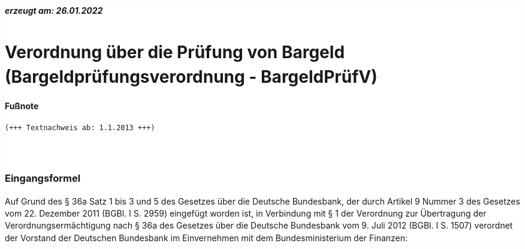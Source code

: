   

##### erzeugt am: 26.01.2022

</td>

</tr>

</table>

<span id="BJNR270500012.html"></span>

# Verordnung über die Prüfung von Bargeld (Bargeldprüfungsverordnung - BargeldPrüfV)

<div>

  
**Fußnote**

<div class="jnhtml">

<div>

<div class="jurAbsatz">

  

``` 
(+++ Textnachweis ab: 1.1.2013 +++)

 
```

</div>

</div>

</div>

</div>

<span id="BJNR270500012BJNE000100000.html"></span>

### Eingangsformel  

<div>

<div class="jnhtml">

<div>

<div class="jurAbsatz">

Auf Grund des § 36a Satz 1 bis 3 und 5 des Gesetzes über die Deutsche
Bundesbank, der durch Artikel 9 Nummer 3 des Gesetzes vom 22. Dezember
2011 (BGBl. I S. 2959) eingefügt worden ist, in Verbindung mit § 1 der
Verordnung zur Übertragung der Verordnungsermächtigung nach § 36a des
Gesetzes über die Deutsche Bundesbank vom 9. Juli 2012 (BGBl. I S. 1507)
verordnet der Vorstand der Deutschen Bundesbank im Einvernehmen mit dem
Bundesministerium der Finanzen:
